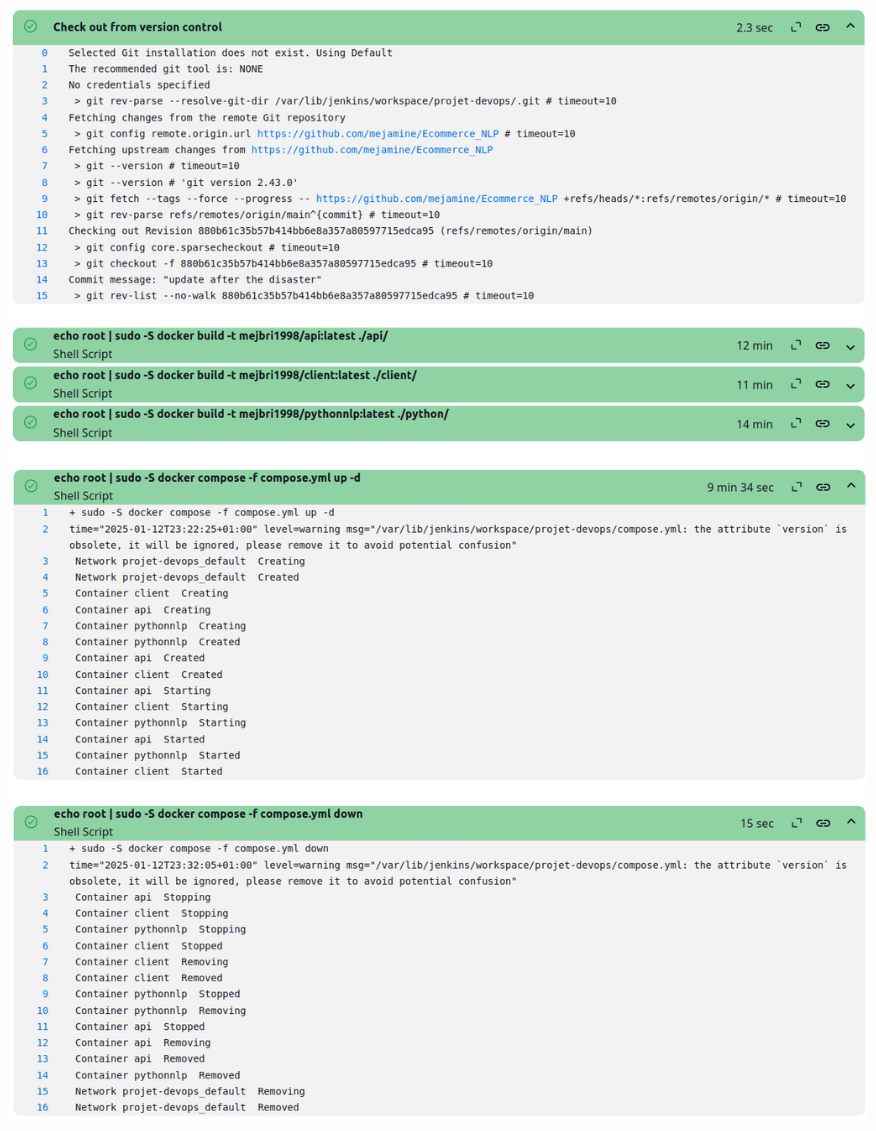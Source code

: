 ![jenkins2](./images/jenkins2.png)

![jenkins3](./images/jenkins3.png)

![jenkins4](./images/jenkins4.png)

![jenkins5](./images/jenkins5.png)
